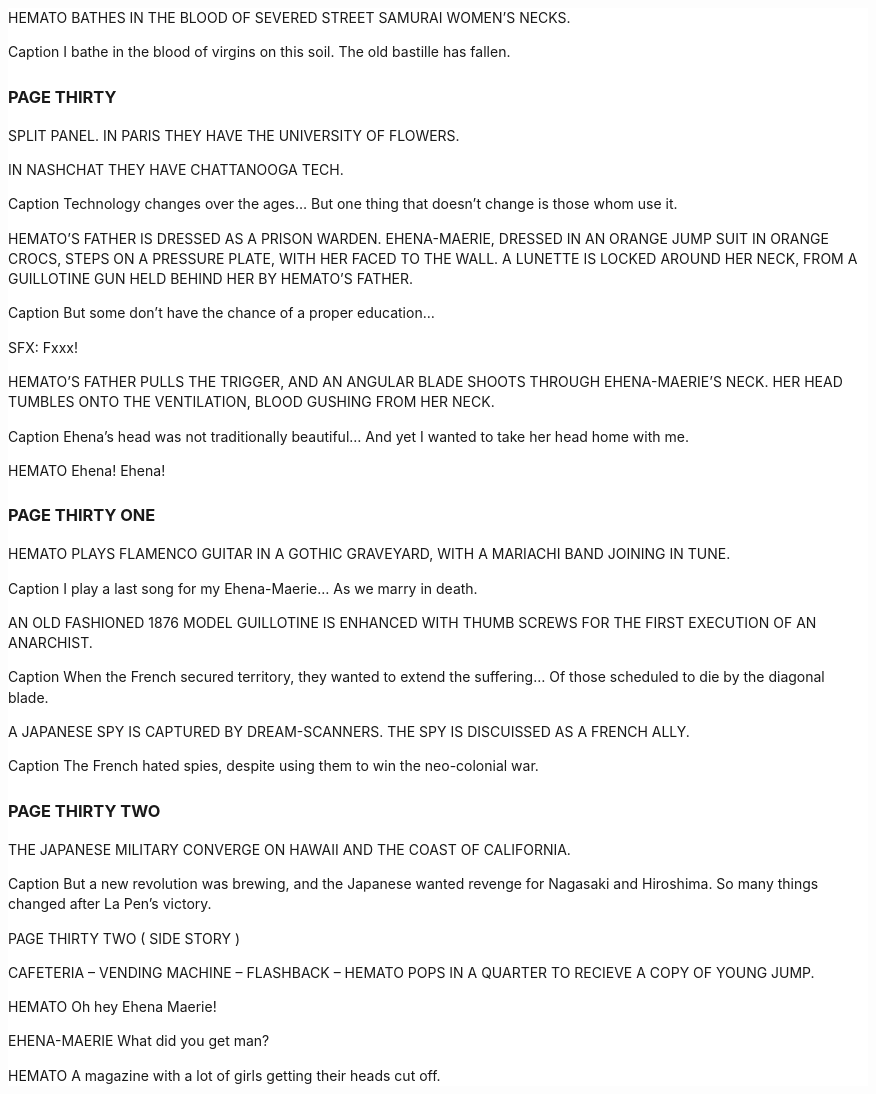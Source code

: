 HEMATO BATHES IN THE BLOOD OF SEVERED STREET SAMURAI WOMEN’S NECKS.

Caption I bathe in the blood of virgins on this soil. The old bastille has fallen.


### PAGE THIRTY

SPLIT PANEL. IN PARIS THEY HAVE THE UNIVERSITY OF FLOWERS.

IN NASHCHAT THEY HAVE CHATTANOOGA TECH.

Caption Technology changes over the ages… But one thing that doesn’t change is those whom use it.

HEMATO’S FATHER IS DRESSED AS A PRISON WARDEN. EHENA-MAERIE, DRESSED IN AN ORANGE JUMP SUIT IN ORANGE CROCS, STEPS ON A PRESSURE PLATE, WITH HER FACED TO THE WALL. A LUNETTE IS LOCKED AROUND HER NECK, FROM A GUILLOTINE GUN HELD BEHIND HER BY HEMATO’S FATHER.

Caption But some don’t have the chance of a proper education…

SFX: Fxxx!

HEMATO’S FATHER PULLS THE TRIGGER, AND AN ANGULAR BLADE SHOOTS THROUGH EHENA-MAERIE’S NECK. HER HEAD TUMBLES ONTO THE VENTILATION, BLOOD GUSHING FROM HER NECK.

Caption Ehena’s head was not traditionally beautiful… And yet I wanted to take her head home with me.

HEMATO Ehena! Ehena!


### PAGE THIRTY ONE
HEMATO PLAYS FLAMENCO GUITAR IN A GOTHIC GRAVEYARD, WITH A MARIACHI BAND JOINING IN TUNE.

Caption I play a last song for my Ehena-Maerie… As we marry in death.

AN OLD FASHIONED 1876 MODEL GUILLOTINE IS ENHANCED WITH THUMB SCREWS FOR THE FIRST EXECUTION OF AN ANARCHIST.

Caption When the French secured territory, they wanted to extend the suffering… Of those scheduled to die by the diagonal blade.

A JAPANESE SPY IS CAPTURED BY DREAM-SCANNERS. THE SPY IS DISCUISSED AS A FRENCH ALLY.

Caption The French hated spies, despite using them to win the neo-colonial war.


### PAGE THIRTY TWO
THE JAPANESE MILITARY CONVERGE ON HAWAII AND THE COAST OF CALIFORNIA.

Caption But a new revolution was brewing, and the Japanese wanted revenge for Nagasaki and Hiroshima. So many things changed after La Pen’s victory.

PAGE THIRTY TWO ( SIDE STORY )

CAFETERIA – VENDING MACHINE – FLASHBACK – HEMATO POPS IN A QUARTER TO RECIEVE A COPY OF YOUNG JUMP.

HEMATO Oh hey Ehena Maerie!

EHENA-MAERIE What did you get man?

HEMATO A magazine with a lot of girls getting their heads cut off.
